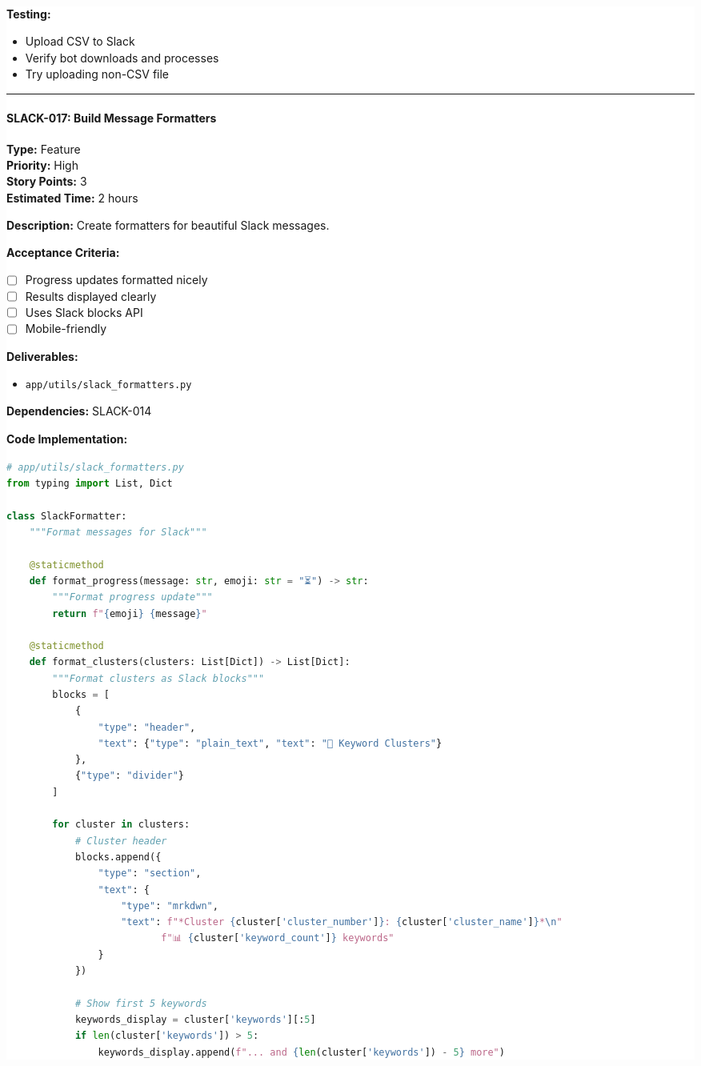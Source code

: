 **Testing:**
- Upload CSV to Slack
- Verify bot downloads and processes
- Try uploading non-CSV file

---

#### SLACK-017: Build Message Formatters
**Type:** Feature  
**Priority:** High  
**Story Points:** 3  
**Estimated Time:** 2 hours  

**Description:**
Create formatters for beautiful Slack messages.

**Acceptance Criteria:**
- [ ] Progress updates formatted nicely
- [ ] Results displayed clearly
- [ ] Uses Slack blocks API
- [ ] Mobile-friendly

**Deliverables:**
- `app/utils/slack_formatters.py`

**Dependencies:** SLACK-014

**Code Implementation:**
```python
# app/utils/slack_formatters.py
from typing import List, Dict

class SlackFormatter:
    """Format messages for Slack"""
    
    @staticmethod
    def format_progress(message: str, emoji: str = "⏳") -> str:
        """Format progress update"""
        return f"{emoji} {message}"
    
    @staticmethod
    def format_clusters(clusters: List[Dict]) -> List[Dict]:
        """Format clusters as Slack blocks"""
        blocks = [
            {
                "type": "header",
                "text": {"type": "plain_text", "text": "🎯 Keyword Clusters"}
            },
            {"type": "divider"}
        ]
        
        for cluster in clusters:
            # Cluster header
            blocks.append({
                "type": "section",
                "text": {
                    "type": "mrkdwn",
                    "text": f"*Cluster {cluster['cluster_number']}: {cluster['cluster_name']}*\n"
                           f"📊 {cluster['keyword_count']} keywords"
                }
            })
            
            # Show first 5 keywords
            keywords_display = cluster['keywords'][:5]
            if len(cluster['keywords']) > 5:
                keywords_display.append(f"... and {len(cluster['keywords']) - 5} more")
```